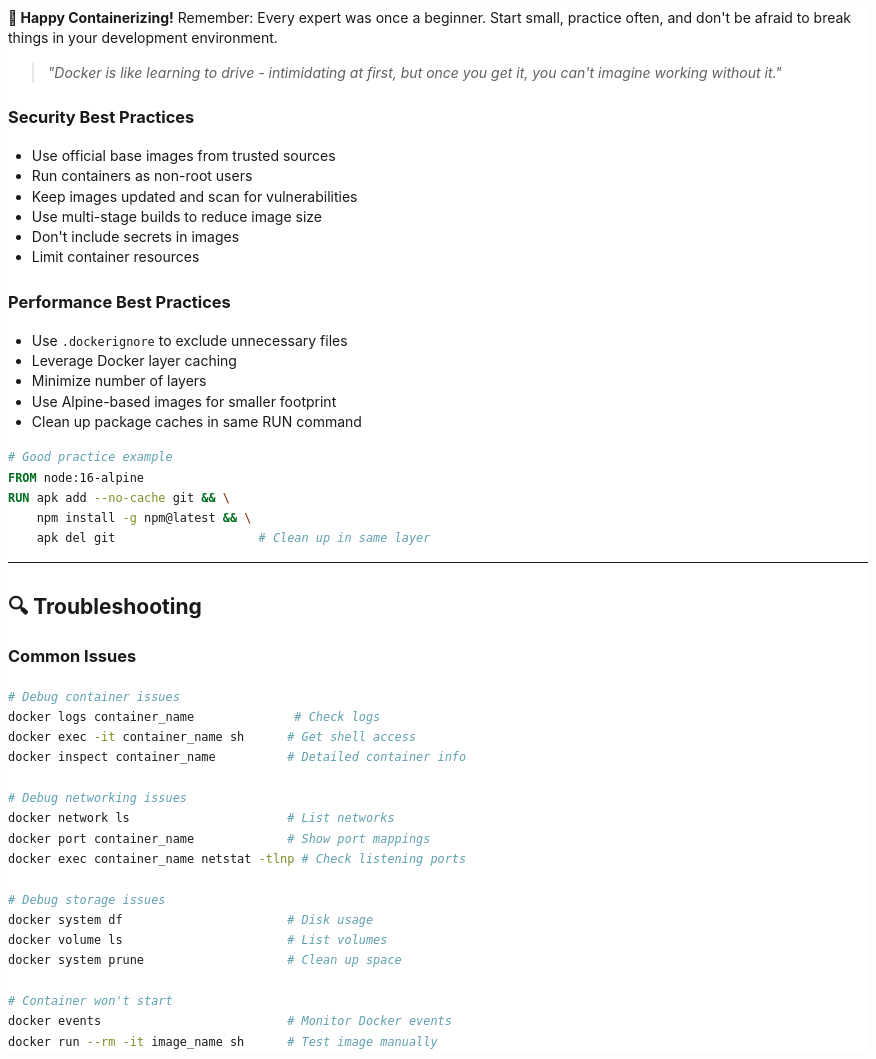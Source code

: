 
**🎉 Happy Containerizing!** Remember: Every expert was once a beginner. Start small, practice often, and don't be afraid to break things in your development environment.

> *"Docker is like learning to drive - intimidating at first, but once you get it, you can't imagine working without it."*

### Security Best Practices
- Use official base images from trusted sources
- Run containers as non-root users
- Keep images updated and scan for vulnerabilities
- Use multi-stage builds to reduce image size
- Don't include secrets in images
- Limit container resources

### Performance Best Practices
- Use `.dockerignore` to exclude unnecessary files
- Leverage Docker layer caching
- Minimize number of layers
- Use Alpine-based images for smaller footprint
- Clean up package caches in same RUN command

```dockerfile
# Good practice example
FROM node:16-alpine
RUN apk add --no-cache git && \
    npm install -g npm@latest && \
    apk del git                    # Clean up in same layer
```

---

## 🔍 Troubleshooting

### Common Issues
```bash
# Debug container issues
docker logs container_name              # Check logs
docker exec -it container_name sh      # Get shell access
docker inspect container_name          # Detailed container info

# Debug networking issues
docker network ls                      # List networks
docker port container_name             # Show port mappings
docker exec container_name netstat -tlnp # Check listening ports

# Debug storage issues
docker system df                       # Disk usage
docker volume ls                       # List volumes
docker system prune                    # Clean up space

# Container won't start
docker events                          # Monitor Docker events
docker run --rm -it image_name sh      # Test image manually
```
